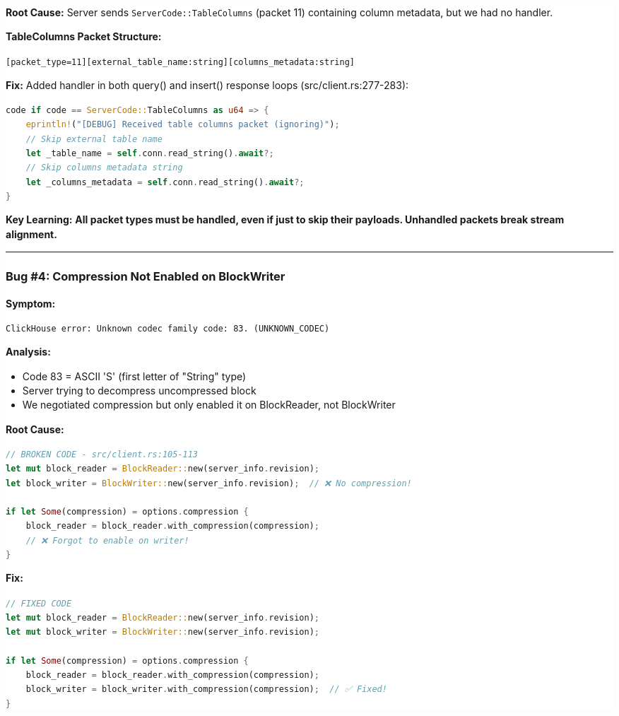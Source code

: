 **Root Cause:**
Server sends `ServerCode::TableColumns` (packet 11) containing column metadata, but we had no handler.

**TableColumns Packet Structure:**
```
[packet_type=11][external_table_name:string][columns_metadata:string]
```

**Fix:**
Added handler in both query() and insert() response loops (src/client.rs:277-283):

```rust
code if code == ServerCode::TableColumns as u64 => {
    eprintln!("[DEBUG] Received table columns packet (ignoring)");
    // Skip external table name
    let _table_name = self.conn.read_string().await?;
    // Skip columns metadata string
    let _columns_metadata = self.conn.read_string().await?;
}
```

**Key Learning:**
**All packet types must be handled, even if just to skip their payloads. Unhandled packets break stream alignment.**

---

### Bug #4: Compression Not Enabled on BlockWriter

**Symptom:**
```
ClickHouse error: Unknown codec family code: 83. (UNKNOWN_CODEC)
```

**Analysis:**
- Code 83 = ASCII 'S' (first letter of "String" type)
- Server trying to decompress uncompressed block
- We negotiated compression but only enabled it on BlockReader, not BlockWriter

**Root Cause:**
```rust
// BROKEN CODE - src/client.rs:105-113
let mut block_reader = BlockReader::new(server_info.revision);
let block_writer = BlockWriter::new(server_info.revision);  // ❌ No compression!

if let Some(compression) = options.compression {
    block_reader = block_reader.with_compression(compression);
    // ❌ Forgot to enable on writer!
}
```

**Fix:**
```rust
// FIXED CODE
let mut block_reader = BlockReader::new(server_info.revision);
let mut block_writer = BlockWriter::new(server_info.revision);

if let Some(compression) = options.compression {
    block_reader = block_reader.with_compression(compression);
    block_writer = block_writer.with_compression(compression);  // ✅ Fixed!
}
```
